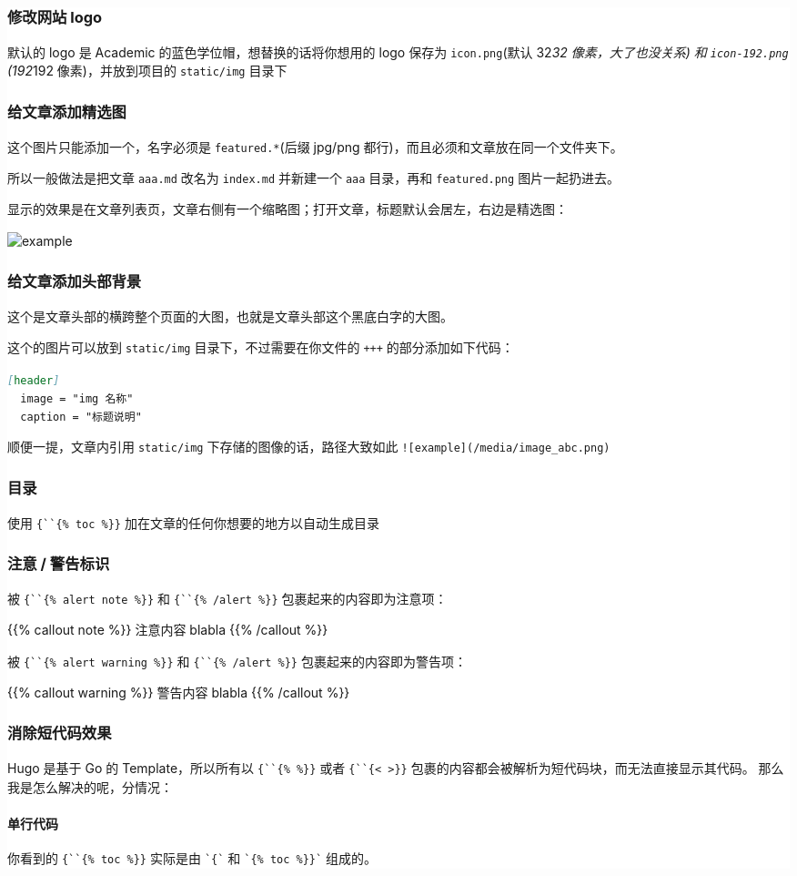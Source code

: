 ### 修改网站 logo

默认的 logo 是 Academic 的蓝色学位帽，想替换的话将你想用的 logo 保存为
`icon.png`(默认 32*32 像素，大了也没关系)
和 `icon-192.png`(192*192 像素)，并放到项目的 `static/img` 目录下

### 给文章添加精选图

这个图片只能添加一个，名字必须是 `featured.*`(后缀 jpg/png 都行)，而且必须和文章放在同一个文件夹下。

所以一般做法是把文章 `aaa.md` 改名为 `index.md` 并新建一个 `aaa` 目录，再和 `featured.png` 图片一起扔进去。

显示的效果是在文章列表页，文章右侧有一个缩略图；打开文章，标题默认会居左，右边是精选图：

![example](/media/featured_image_example.png)

### 给文章添加头部背景

这个是文章头部的横跨整个页面的大图，也就是文章头部这个黑底白字的大图。

这个的图片可以放到 `static/img` 目录下，不过需要在你文件的 `+++` 的部分添加如下代码：

```markdown
[header]
  image = "img 名称"
  caption = "标题说明"
```

顺便一提，文章内引用 `static/img` 下存储的图像的话，路径大致如此 `![example](/media/image_abc.png)`

### 目录

使用 `{``{% toc %}}` 加在文章的任何你想要的地方以自动生成目录

### 注意 / 警告标识

被 `{``{% alert note %}}` 和 `{``{% /alert %}}` 包裹起来的内容即为注意项：

{{% callout note %}}
注意内容 blabla
{{% /callout %}}

被 `{``{% alert warning %}}` 和 `{``{% /alert %}}` 包裹起来的内容即为警告项：

{{% callout warning %}}
警告内容 blabla
{{% /callout %}}

### 消除短代码效果

Hugo 是基于 Go 的 Template，所以所有以 `{``{% %}}` 或者 `{``{< >}}` 包裹的内容都会被解析为短代码块，而无法直接显示其代码。
那么我是怎么解决的呢，分情况：

#### 单行代码

你看到的 `{``{% toc %}}` 实际是由 `` `{` `` 和 `` `{% toc %}}` `` 组成的。
